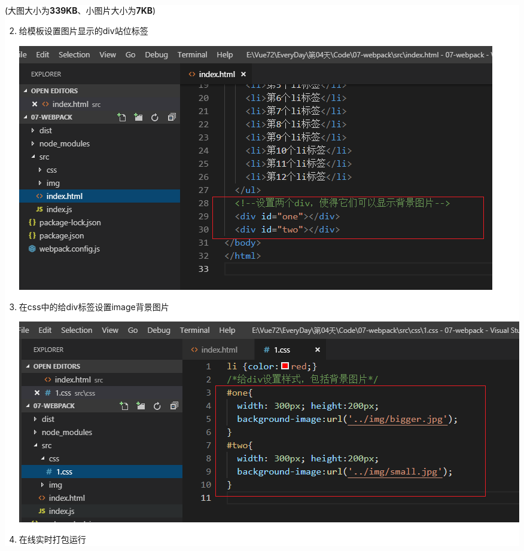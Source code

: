    (大图大小为**339KB**、小图片大小为**7KB**)

2. 给模板设置图片显示的div站位标签 

   ![1559113740806](img/1559113740806.png)

3. 在css中的给div标签设置image背景图片

   ![1559113938562](img/1559113938562.png)

4. 在线实时打包运行
